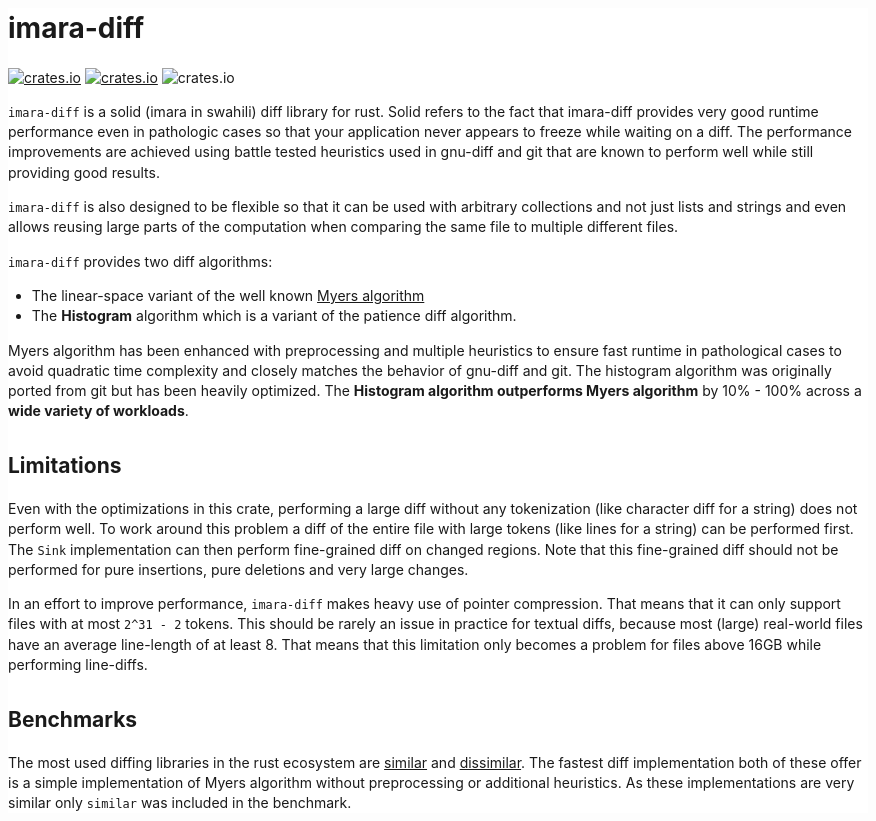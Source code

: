 # imara-diff

[![crates.io](https://img.shields.io/crates/v/imara-diff?style=flat-square)](https://crates.io/crates/imara-diff)
[![crates.io](https://img.shields.io/docsrs/imara-diff?style=flat-square)](https://docs.rs/imara-diff/latest/imara_diff/)
![crates.io](https://img.shields.io/crates/l/imara-diff?style=flat-square)

`imara-diff` is a solid (imara in swahili) diff library for rust.
Solid refers to the fact that imara-diff provides very good runtime performance even
in pathologic cases so that your application never appears to freeze while waiting on a diff.
The performance improvements are achieved using battle tested heuristics used in gnu-diff and git
that are known to perform well while still providing good results. 

`imara-diff` is also designed to be flexible so that it can be used with arbitrary collections and
not just lists and strings and even allows reusing large parts of the computation when
comparing the same file to multiple different files.

`imara-diff` provides two diff algorithms:

* The linear-space variant of the well known [Myers algorithm](http://www.xmailserver.org/diff2.pdf) 
* The **Histogram** algorithm which is a variant of the patience diff algorithm.

Myers algorithm has been enhanced with preprocessing and multiple heuristics to ensure fast runtime in pathological 
cases to avoid quadratic time complexity and closely matches the behavior of gnu-diff and git.
The histogram algorithm was originally ported from git but has been heavily optimized.
The **Histogram algorithm outperforms Myers algorithm** by 10% - 100% across a **wide variety of workloads**.

## Limitations

Even with the optimizations in this crate, performing a large diff without any tokenization (like character diff for a string) does not perform well.
To work around this problem a diff of the entire file with large tokens (like lines for a string) can be performed first.
The `Sink` implementation can then perform fine-grained diff on changed regions.
Note that this fine-grained diff should not be performed for pure insertions, pure deletions and very large changes.

In an effort to improve performance, `imara-diff` makes heavy use of pointer compression.
That means that it can only support files with at most `2^31 - 2` tokens.
This should be rarely an issue in practice for textual diffs, because most (large) real-world files 
have an average line-length of at least 8.
That means that this limitation only becomes a problem for files above 16GB while performing line-diffs.

## Benchmarks

The most used diffing libraries in the rust ecosystem are [similar](https://crates.io/crates/similar) and [dissimilar](https://crates.io/crates/dissimilar).
The fastest diff implementation both of these offer is a simple implementation of Myers algorithm
without preprocessing or additional heuristics.
As these implementations are very similar only `similar` was included in the benchmark.

